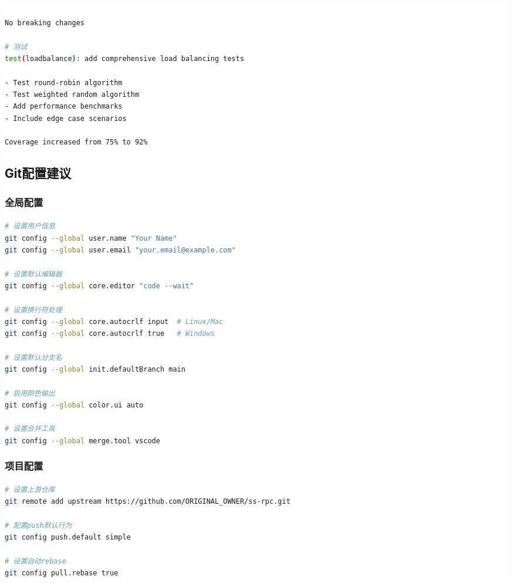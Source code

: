```bash

No breaking changes

# 测试
test(loadbalance): add comprehensive load balancing tests

- Test round-robin algorithm
- Test weighted random algorithm
- Add performance benchmarks
- Include edge case scenarios

Coverage increased from 75% to 92%
```

## Git配置建议

### 全局配置

```bash
# 设置用户信息
git config --global user.name "Your Name"
git config --global user.email "your.email@example.com"

# 设置默认编辑器
git config --global core.editor "code --wait"

# 设置换行符处理
git config --global core.autocrlf input  # Linux/Mac
git config --global core.autocrlf true   # Windows

# 设置默认分支名
git config --global init.defaultBranch main

# 启用颜色输出
git config --global color.ui auto

# 设置合并工具
git config --global merge.tool vscode
```

### 项目配置

```bash
# 设置上游仓库
git remote add upstream https://github.com/ORIGINAL_OWNER/ss-rpc.git

# 配置push默认行为
git config push.default simple

# 设置自动rebase
git config pull.rebase true
```
